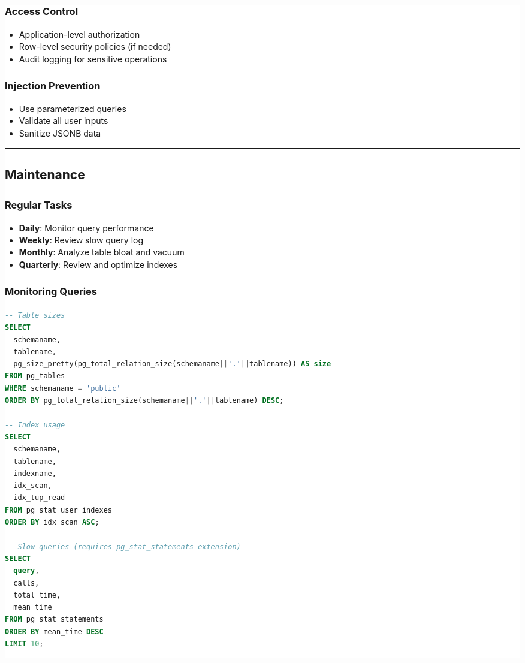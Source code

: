 ### Access Control
- Application-level authorization
- Row-level security policies (if needed)
- Audit logging for sensitive operations

### Injection Prevention
- Use parameterized queries
- Validate all user inputs
- Sanitize JSONB data

---

## Maintenance

### Regular Tasks
- **Daily**: Monitor query performance
- **Weekly**: Review slow query log
- **Monthly**: Analyze table bloat and vacuum
- **Quarterly**: Review and optimize indexes

### Monitoring Queries
```sql
-- Table sizes
SELECT
  schemaname,
  tablename,
  pg_size_pretty(pg_total_relation_size(schemaname||'.'||tablename)) AS size
FROM pg_tables
WHERE schemaname = 'public'
ORDER BY pg_total_relation_size(schemaname||'.'||tablename) DESC;

-- Index usage
SELECT
  schemaname,
  tablename,
  indexname,
  idx_scan,
  idx_tup_read
FROM pg_stat_user_indexes
ORDER BY idx_scan ASC;

-- Slow queries (requires pg_stat_statements extension)
SELECT
  query,
  calls,
  total_time,
  mean_time
FROM pg_stat_statements
ORDER BY mean_time DESC
LIMIT 10;
```

---